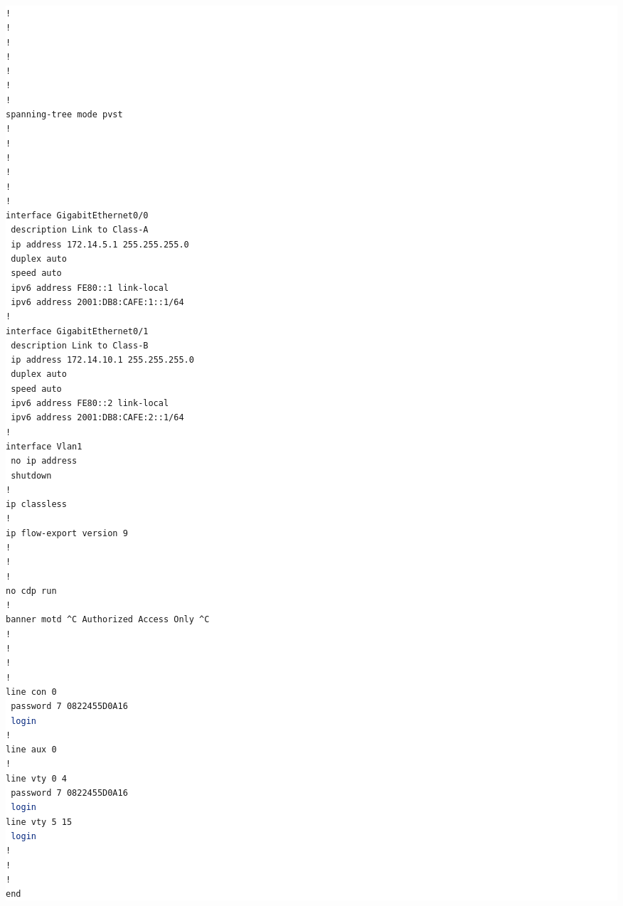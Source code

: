 ```sh
!
!
!
!
!
!
!
spanning-tree mode pvst
!
!
!
!
!
!
interface GigabitEthernet0/0
 description Link to Class-A
 ip address 172.14.5.1 255.255.255.0
 duplex auto
 speed auto
 ipv6 address FE80::1 link-local
 ipv6 address 2001:DB8:CAFE:1::1/64
!
interface GigabitEthernet0/1
 description Link to Class-B
 ip address 172.14.10.1 255.255.255.0
 duplex auto
 speed auto
 ipv6 address FE80::2 link-local
 ipv6 address 2001:DB8:CAFE:2::1/64
!
interface Vlan1
 no ip address
 shutdown
!
ip classless
!
ip flow-export version 9
!
!
!
no cdp run
!
banner motd ^C Authorized Access Only ^C
!
!
!
!
line con 0
 password 7 0822455D0A16
 login
!
line aux 0
!
line vty 0 4
 password 7 0822455D0A16
 login
line vty 5 15
 login
!
!
!
end
```